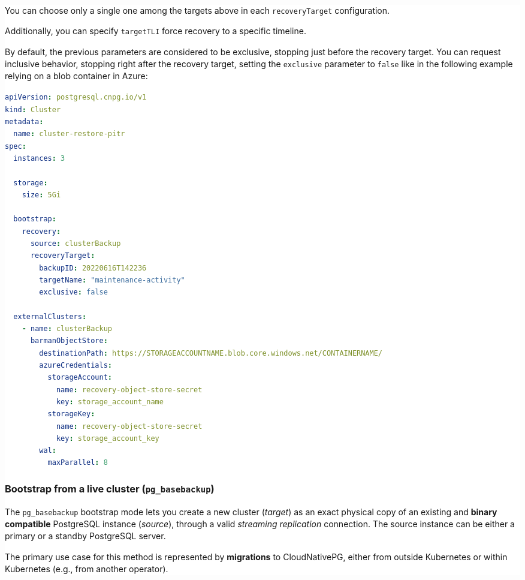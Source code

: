 You can choose only a single one among the targets above in each
`recoveryTarget` configuration.

Additionally, you can specify `targetTLI` force recovery to a specific
timeline.

By default, the previous parameters are considered to be exclusive, stopping
just before the recovery target. You can request inclusive behavior,
stopping right after the recovery target, setting the `exclusive` parameter to
`false` like in the following example relying on a blob container in Azure:

```yaml
apiVersion: postgresql.cnpg.io/v1
kind: Cluster
metadata:
  name: cluster-restore-pitr
spec:
  instances: 3

  storage:
    size: 5Gi

  bootstrap:
    recovery:
      source: clusterBackup
      recoveryTarget:
        backupID: 20220616T142236
        targetName: "maintenance-activity"
        exclusive: false

  externalClusters:
    - name: clusterBackup
      barmanObjectStore:
        destinationPath: https://STORAGEACCOUNTNAME.blob.core.windows.net/CONTAINERNAME/
        azureCredentials:
          storageAccount:
            name: recovery-object-store-secret
            key: storage_account_name
          storageKey:
            name: recovery-object-store-secret
            key: storage_account_key
        wal:
          maxParallel: 8
```

### Bootstrap from a live cluster (`pg_basebackup`)

The `pg_basebackup` bootstrap mode lets you create a new cluster (*target*) as
an exact physical copy of an existing and **binary compatible** PostgreSQL
instance (*source*), through a valid *streaming replication* connection.
The source instance can be either a primary or a standby PostgreSQL server.

The primary use case for this method is represented by **migrations** to CloudNativePG,
either from outside Kubernetes or within Kubernetes (e.g., from another operator).
